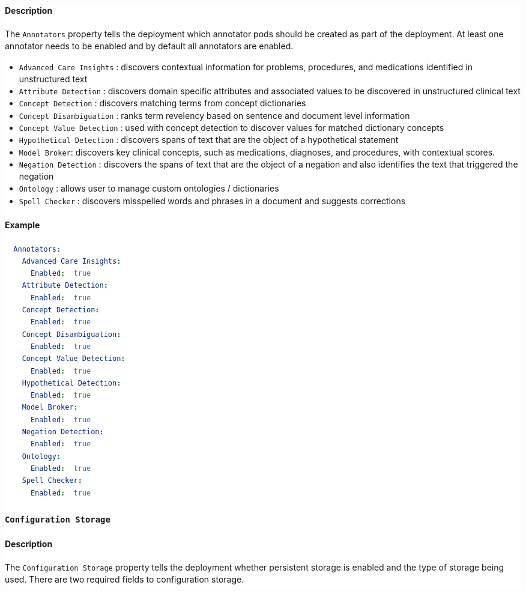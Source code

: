 #### Description

The `Annotators` property tells the deployment which annotator pods should be created as part of the deployment.  At least one annotator needs to be enabled and by default all annotators are enabled.

- `Advanced Care Insights` : discovers contextual information for problems, procedures, and medications identified in unstructured text
- `Attribute Detection` : discovers domain specific attributes and associated values to be discovered in unstructured clinical text
- `Concept Detection` : discovers matching terms from concept dictionaries
- `Concept Disambiguation` : ranks term revelency based on sentence and document level information
- `Concept Value Detection` : used with concept detection to discover values for matched dictionary concepts
- `Hypothetical Detection` : discovers spans of text that are the object of a hypothetical statement
- `Model Broker`: discovers key clinical concepts, such as medications, diagnoses, and procedures, with contextual scores.
- `Negation Detection` : discovers  the spans of text that are the object of a negation and also identifies the text that triggered the negation
- `Ontology` : allows user to manage custom ontologies / dictionaries
- `Spell Checker` : discovers misspelled words and phrases in a document and suggests corrections

#### Example

```yaml
  Annotators:
    Advanced Care Insights:
      Enabled:  true
    Attribute Detection:
      Enabled:  true
    Concept Detection:
      Enabled:  true
    Concept Disambiguation:
      Enabled:  true
    Concept Value Detection:
      Enabled:  true
    Hypothetical Detection:
      Enabled:  true
    Model Broker:
      Enabled:  true
    Negation Detection:
      Enabled:  true
    Ontology:
      Enabled:  true
    Spell Checker:
      Enabled:  true
```

### `Configuration Storage`

#### Description

The `Configuration Storage` property tells the deployment whether persistent storage is enabled and the type of storage being used.  There are two required fields to configuration storage.
